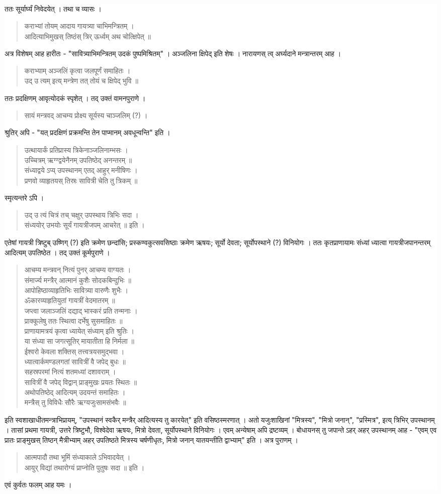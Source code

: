 ततः सूर्यार्घ्यं निवेदयेत् । तथा च व्यासः ।

> कराभ्यां तोयम् आदाय गायत्र्या चाभिमन्त्रितम् ।  
> आदित्याभिमुखस् तिष्ठंस् त्रिर् ऊर्ध्वम् अथ चोत्क्षिपेत् ॥

अत्र विशेषम् आह हारीतः -  "सावित्र्याभिमन्त्रितम् उदकं पुष्पमिश्रितम्" । अञ्जलिना क्षिपेद् इति शेषः । नारायणस् त्व् अर्घ्यदाने मन्त्रान्तरम् आह ।

> कराभ्याम् अञ्जलिं कृत्वा जलपूर्णं समाहितः ।  
> उद् उ त्यम् इत्य् मन्त्रेण तत् तोयं च क्षिपेद् भुवि ॥

ततः प्रदक्षिणम् आवृत्योदकं स्पृशेत् । तद् उक्तं वामनपुराणे ।

> सायं मन्त्रवद् आचम्य प्रोक्ष्य सूर्यस्य चाञ्जलिम् (?) ।

श्रुतिर् अपि -  "यत् प्रदक्षिणं प्रक्रमन्ति तेन पाप्मानम् अवधून्वन्ति" इति । 

> उत्थायार्कं प्रतिप्रास्य त्रिकेनाञ्जलिनाम्भसः ।  
> उच्चित्रम् ऋग्ग्द्वयेनैनम् उपतिष्ठेद् अनन्तरम् ॥  
> संध्याद्वये ऽप्य् उपस्थानम् एतद् आहुर् मनीषिणः ।  
> प्रणवो व्याहृतयस् तिस्रः सावित्री चेति तु त्रिकम् ॥

स्मृत्यन्तरे ऽपि ।

> उद् उ त्यं चित्रं तच् चक्षुर् उपस्थाय त्रिभिः सदा ।  
> संध्ययोर् उभयोः सूर्यं गायत्रीजपम् आचरेत् ॥ इति ।

एतेषां गायत्री त्रिष्टुब् उष्णिग् (?) इति क्रमेण छन्दांसि; प्रस्कण्वकुत्सवसिष्ठाः क्रमेण ऋषयः; सूर्यो देवता; सूर्योपस्थाने (?) विनियोगः । ततः कृतप्राणायामः संध्यां ध्यात्वा गायत्रीजपानन्तरम् आदित्यम् उपतिष्ठेत । तद् उक्तं कूर्मपुराणे ।

> आचम्य मन्त्रवन् नित्यं पुनर् आचम्य वाग्यतः ।  
> संमार्ज्य मन्त्रैर् आत्मानं कुशैः सोदकबिन्दुभिः ॥  
> आपोहिष्ठाव्याहृतिभिः सावित्र्या वारुणैः शुभैः ।  
> ॐकारव्याहृतियुतां गायत्रीं वेदमातरम् ॥  
> जप्त्वा जलाञ्जलिं दद्याद् भास्करं प्रति तन्मनाः ।  
> प्राक्कूलेषु ततः स्थित्वा दर्भेषु सुसमाहितः ॥  
> प्राणायामत्रयं कृत्वा ध्यायेत् संध्याम् इति श्रुतिः ।  
> या संध्या सा जगत्सूतिर् मायातीता हि निर्मला ॥  
> ईश्वरो केवला शक्तिस् तत्त्वत्रयसमुद्भवा ।  
> ध्यात्वार्कमण्डलगतां सावित्रीं वै जपेद् बुधः ॥  
> सहस्रपरमां नित्यं शतमध्यां दशावराम् ।  
> सावित्रीं वै जपेद् विद्वान् प्राङ्मुखः प्रयतः स्थितः ॥  
> अथोपतिष्ठेद् आदित्यम् उदयन्तं समाहितः ।  
> मन्त्रैस् तु विविधैः सौरैः ऋग्यजुःसामसंभवैः ॥

इति स्वशाखाधीतमन्त्राभिप्रायम्, "उपस्थानं स्वकैर् मन्त्रैर् आदित्यस्य तु कारयेत्" इति वसिष्ठस्मरणात् । अतो यजुःशाखिनां "मित्रस्य", "मित्रो जनान्", "प्रस्मित्र", इत्य् त्रिभिर् उपस्थानम् । तासां प्रथमा गायत्री, उत्तरे त्रिष्टुभौ, विश्वेदेवा ऋषयः, मित्रो देवता, सूर्योपस्थाने विनियोगः । एवम् अन्येषाम् अपि द्रष्टव्यम् । बोधायनस् तु जपान्ते ऽहर् अहर् उपस्थानम् आह -  "एवम् एव प्रातः प्राङ्मुखस् तिष्ठन् मैत्रीभ्याम् अहर् उपतिष्ठते मित्रस्य चर्षणीधृतः, मित्रो जनान् यातयन्तीति द्वाभ्याम्" इति । अत्र पुराणम् ।

> आत्मपादौ तथा भूमिं संध्याकाले ऽभिवादयेत् ।  
> आयुर् विद्यां तथारोग्यं प्राप्नोति पुतुषः सदा ॥ इति ।

एवं कुर्वतः फलम् आह यमः ।
